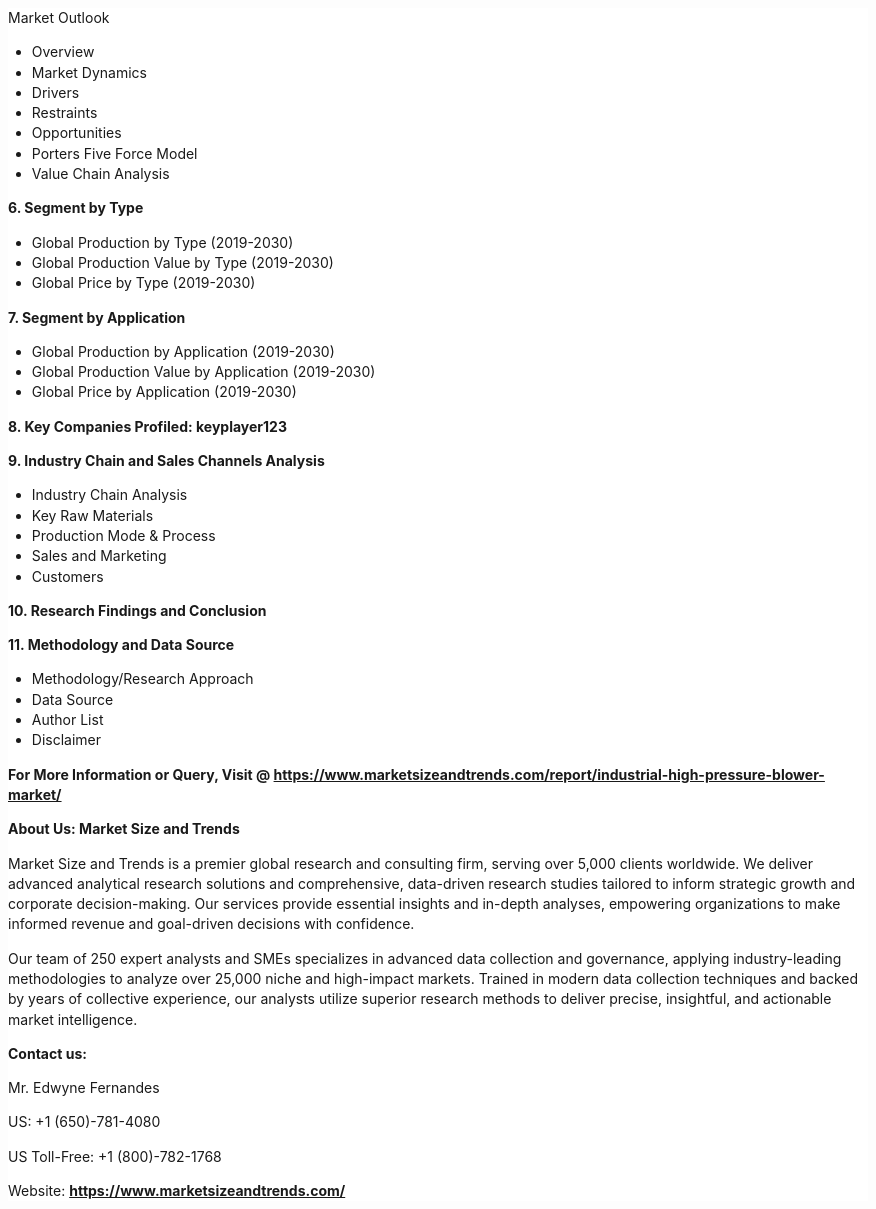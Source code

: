 Market Outlook</strong></p><ul><li>Overview</li><li>Market Dynamics</li><li>Drivers</li><li>Restraints</li><li>Opportunities</li><li>Porters Five Force Model</li><li>Value Chain Analysis&nbsp;</li></ul><p><strong>6. Segment by Type</strong></p><ul><li>Global Production by Type (2019-2030)</li><li>Global Production Value by Type (2019-2030)</li><li>Global Price by Type (2019-2030)</li></ul><p><strong>7. Segment by Application</strong></p><ul><li>Global Production by Application (2019-2030)</li><li>Global Production Value by Application (2019-2030)</li><li>Global Price by Application (2019-2030)</li></ul><p><strong>8. Key Companies Profiled: keyplayer123</strong></p><p><strong>9. Industry Chain and Sales Channels Analysis</strong></p><ul><li>Industry Chain Analysis</li><li>Key Raw Materials</li><li>Production Mode &amp; Process</li><li>Sales and Marketing</li><li>Customers</li></ul><p><strong>10. Research Findings and Conclusion</strong></p><p><strong>11. Methodology and Data Source</strong></p><ul><li>Methodology/Research Approach</li><li>Data Source</li><li>Author List</li><li>Disclaimer</li></ul></p><p><strong>For More Information or Query, Visit @ <a href="https://www.marketsizeandtrends.com/report/industrial-high-pressure-blower-market/">https://www.marketsizeandtrends.com/report/industrial-high-pressure-blower-market/</a></strong></p><p><strong>About Us: Market Size and Trends</strong></p><p>Market Size and Trends is a premier global research and consulting firm, serving over 5,000 clients worldwide. We deliver advanced analytical research solutions and comprehensive, data-driven research studies tailored to inform strategic growth and corporate decision-making. Our services provide essential insights and in-depth analyses, empowering organizations to make informed revenue and goal-driven decisions with confidence.</p><p>Our team of 250 expert analysts and SMEs specializes in advanced data collection and governance, applying industry-leading methodologies to analyze over 25,000 niche and high-impact markets. Trained in modern data collection techniques and backed by years of collective experience, our analysts utilize superior research methods to deliver precise, insightful, and actionable market intelligence.</p><p><strong>Contact us:</strong></p><p>Mr. Edwyne Fernandes</p><p>US: +1 (650)-781-4080</p><p>US Toll-Free: +1 (800)-782-1768</p><p>Website: <strong><a href="https://www.marketsizeandtrends.com/">https://www.marketsizeandtrends.com/</a></strong></p>
